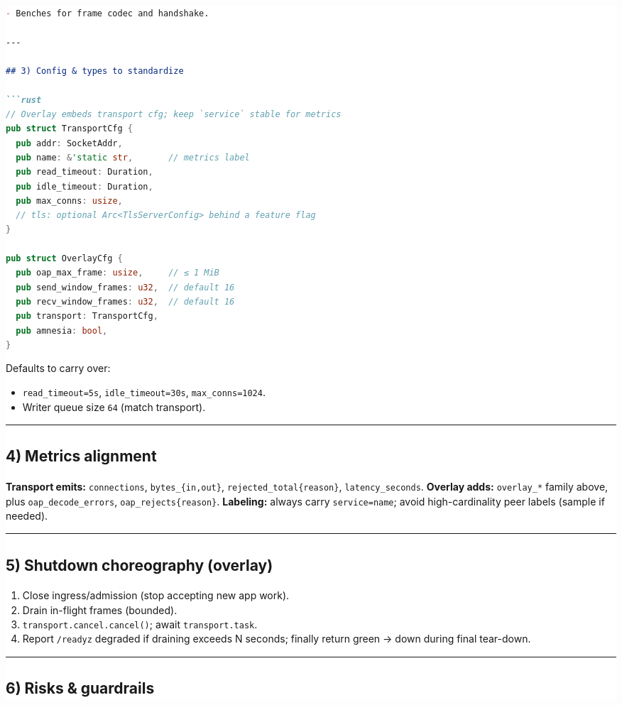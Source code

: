 ````markdown
- Benches for frame codec and handshake.

---

## 3) Config & types to standardize

```rust
// Overlay embeds transport cfg; keep `service` stable for metrics
pub struct TransportCfg {
  pub addr: SocketAddr,
  pub name: &'static str,       // metrics label
  pub read_timeout: Duration,
  pub idle_timeout: Duration,
  pub max_conns: usize,
  // tls: optional Arc<TlsServerConfig> behind a feature flag
}

pub struct OverlayCfg {
  pub oap_max_frame: usize,     // ≤ 1 MiB
  pub send_window_frames: u32,  // default 16
  pub recv_window_frames: u32,  // default 16
  pub transport: TransportCfg,
  pub amnesia: bool,
}
````

Defaults to carry over:

* `read_timeout=5s`, `idle_timeout=30s`, `max_conns=1024`.
* Writer queue size `64` (match transport).

---

## 4) Metrics alignment

**Transport emits:** `connections`, `bytes_{in,out}`, `rejected_total{reason}`, `latency_seconds`.
**Overlay adds:** `overlay_*` family above, plus `oap_decode_errors`, `oap_rejects{reason}`.
**Labeling:** always carry `service=name`; avoid high-cardinality peer labels (sample if needed).

---

## 5) Shutdown choreography (overlay)

1. Close ingress/admission (stop accepting new app work).
2. Drain in-flight frames (bounded).
3. `transport.cancel.cancel()`; await `transport.task`.
4. Report `/readyz` degraded if draining exceeds N seconds; finally return green → down during final tear-down.

---

## 6) Risks & guardrails
